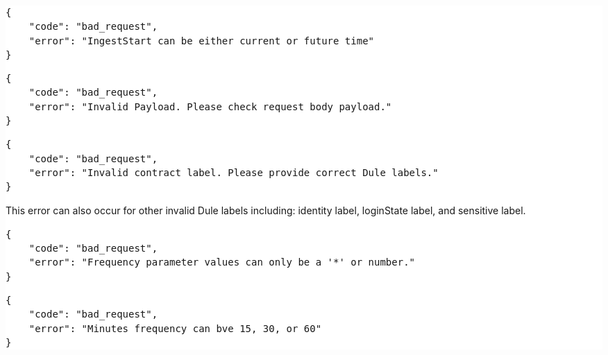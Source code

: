<tr>
<td >
<pre class="JSON language-JSON hljs">
{
    "code": "bad_request",
    "error": "IngestStart can be either current or future time"
}
</pre>
</td>
</tr>

<tr>
<td >
<pre class="JSON language-JSON hljs">
{
    "code": "bad_request",
    "error": "Invalid Payload. Please check request body payload."
}
</pre>
</td>
</tr>

<tr>
<td >
<pre class="JSON language-JSON hljs">
{
    "code": "bad_request",
    "error": "Invalid contract label. Please provide correct Dule labels."
}
</pre>
<p>This error can also occur for other invalid Dule labels including: identity label, loginState label, and sensitive label.</p>
</td>
</tr>

<tr>
<td >
<pre class="JSON language-JSON hljs">
{
    "code": "bad_request",
    "error": "Frequency parameter values can only be a '*' or number."
}
</pre>
</td>
</tr>

<tr>
<td >
<pre class="JSON language-JSON hljs">
{
    "code": "bad_request",
    "error": "Minutes frequency can bve 15, 30, or 60"
}
</pre>
</td>
</tr>
